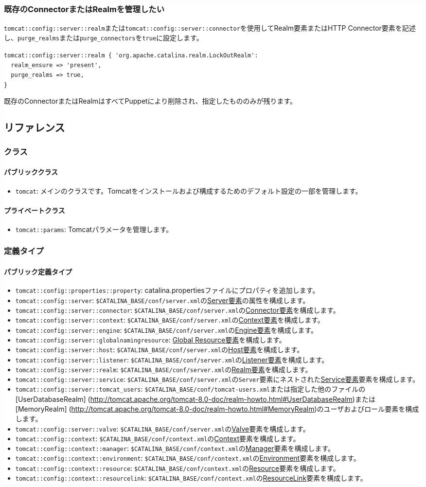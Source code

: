 ### 既存のConnectorまたはRealmを管理したい

`tomcat::config::server::realm`または`tomcat::config::server::connector`を使用してRealm要素またはHTTP Connector要素を記述し、`purge_realms`または`purge_connectors`を`true`に設定します。

```puppet
tomcat::config::server::realm { 'org.apache.catalina.realm.LockOutRealm':
  realm_ensure => 'present',
  purge_realms => true,
}
```

既存のConnectorまたはRealmはすべてPuppetにより削除され、指定したもののみが残ります。

## リファレンス

### クラス

#### パブリッククラス

* `tomcat`: メインのクラスです。Tomcatをインストールおよび構成するためのデフォルト設定の一部を管理します。

#### プライベートクラス

* `tomcat::params`: Tomcatパラメータを管理します。

### 定義タイプ

#### パブリック定義タイプ

* `tomcat::config::properties::property`: catalina.propertiesファイルにプロパティを追加します。
* `tomcat::config::server`: `$CATALINA_BASE/conf/server.xml`の[Server要素](http://tomcat.apache.org/tomcat-8.0-doc/config/server.html)の属性を構成します。
* `tomcat::config::server::connector`: `$CATALINA_BASE/conf/server.xml`の[Connector要素](http://tomcat.apache.org/tomcat-8.0-doc/connectors.html)を構成します。
* `tomcat::config::server::context`: `$CATALINA_BASE/conf/server.xml`の[Context要素](http://tomcat.apache.org/tomcat-8.0-doc/config/context.html)を構成します。
* `tomcat::config::server::engine`: `$CATALINA_BASE/conf/server.xml`の[Engine要素](http://tomcat.apache.org/tomcat-8.0-doc/config/engine.html#Introduction)を構成します。
* `tomcat::config::server::globalnamingresource`: [Global Resource要素](http://tomcat.apache.org/tomcat-8.0-doc/config/globalresources.html)を構成します。
* `tomcat::config::server::host`: `$CATALINA_BASE/conf/server.xml`の[Host要素](http://tomcat.apache.org/tomcat-8.0-doc/config/host.html)を構成します。
* `tomcat::config::server::listener`: `$CATALINA_BASE/conf/server.xml`の[Listener要素](http://tomcat.apache.org/tomcat-8.0-doc/config/listeners.html)を構成します。
* `tomcat::config::server::realm`: `$CATALINA_BASE/conf/server.xml`の[Realm要素](http://tomcat.apache.org/tomcat-8.0-doc/config/realm.html)を構成します。
* `tomcat::config::server::service`: `$CATALINA_BASE/conf/server.xml`の`Server`要素にネストされた[Service要素](http://tomcat.apache.org/tomcat-8.0-doc/config/service.html)要素を構成します。
* `tomcat::config::server::tomcat_users`: `$CATALINA_BASE/conf/tomcat-users.xml`または指定した他のファイルの[UserDatabaseRealm] (http://tomcat.apache.org/tomcat-8.0-doc/realm-howto.html#UserDatabaseRealm)または[MemoryRealm] (http://tomcat.apache.org/tomcat-8.0-doc/realm-howto.html#MemoryRealm)のユーザおよびロール要素を構成します。
* `tomcat::config::server::valve`: `$CATALINA_BASE/conf/server.xml`の[Valve](http://tomcat.apache.org/tomcat-8.0-doc/config/valve.html)要素を構成します。
* `tomcat::config::context`: `$CATALINA_BASE/conf/context.xml`の[Context](http://tomcat.apache.org/tomcat-8.0-doc/config/context.html)要素を構成します。
* `tomcat::config::context::manager`: `$CATALINA_BASE/conf/context.xml`の[Manager](https://tomcat.apache.org/tomcat-8.0-doc/config/manager.html)要素を構成します。
* `tomcat::config::context::environment`: `$CATALINA_BASE/conf/context.xml`の[Environment](http://tomcat.apache.org/tomcat-8.0-doc/config/context.html#Environment_Entries)要素を構成します。
* `tomcat::config::context::resource`: `$CATALINA_BASE/conf/context.xml`の[Resource](http://tomcat.apache.org/tomcat-8.0-doc/config/context.html#Resource_Definitions)要素を構成します。
* `tomcat::config::context::resourcelink`: `$CATALINA_BASE/conf/context.xml`の[ResourceLink](http://tomcat.apache.org/tomcat-8.0-doc/config/context.html#Resource_Links)要素を構成します。